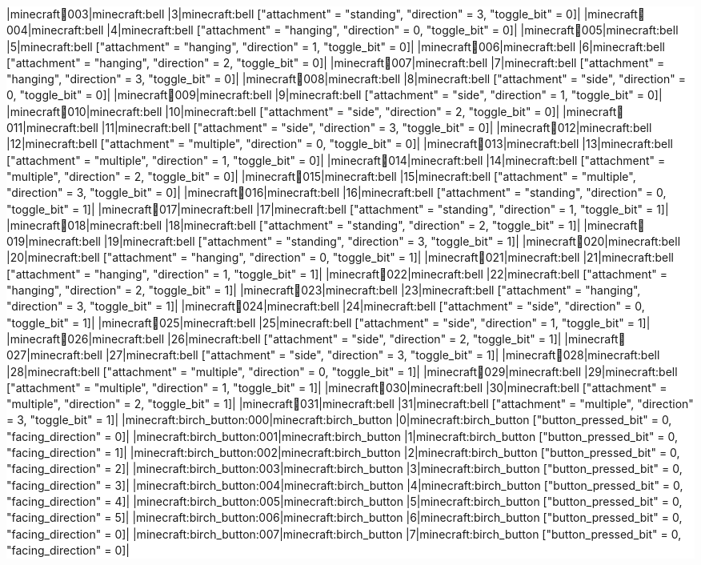 |minecraft:bell:003|minecraft:bell |3|minecraft:bell ["attachment" = "standing", "direction" = 3, "toggle_bit" = 0]|
|minecraft:bell:004|minecraft:bell |4|minecraft:bell ["attachment" = "hanging", "direction" = 0, "toggle_bit" = 0]|
|minecraft:bell:005|minecraft:bell |5|minecraft:bell ["attachment" = "hanging", "direction" = 1, "toggle_bit" = 0]|
|minecraft:bell:006|minecraft:bell |6|minecraft:bell ["attachment" = "hanging", "direction" = 2, "toggle_bit" = 0]|
|minecraft:bell:007|minecraft:bell |7|minecraft:bell ["attachment" = "hanging", "direction" = 3, "toggle_bit" = 0]|
|minecraft:bell:008|minecraft:bell |8|minecraft:bell ["attachment" = "side", "direction" = 0, "toggle_bit" = 0]|
|minecraft:bell:009|minecraft:bell |9|minecraft:bell ["attachment" = "side", "direction" = 1, "toggle_bit" = 0]|
|minecraft:bell:010|minecraft:bell |10|minecraft:bell ["attachment" = "side", "direction" = 2, "toggle_bit" = 0]|
|minecraft:bell:011|minecraft:bell |11|minecraft:bell ["attachment" = "side", "direction" = 3, "toggle_bit" = 0]|
|minecraft:bell:012|minecraft:bell |12|minecraft:bell ["attachment" = "multiple", "direction" = 0, "toggle_bit" = 0]|
|minecraft:bell:013|minecraft:bell |13|minecraft:bell ["attachment" = "multiple", "direction" = 1, "toggle_bit" = 0]|
|minecraft:bell:014|minecraft:bell |14|minecraft:bell ["attachment" = "multiple", "direction" = 2, "toggle_bit" = 0]|
|minecraft:bell:015|minecraft:bell |15|minecraft:bell ["attachment" = "multiple", "direction" = 3, "toggle_bit" = 0]|
|minecraft:bell:016|minecraft:bell |16|minecraft:bell ["attachment" = "standing", "direction" = 0, "toggle_bit" = 1]|
|minecraft:bell:017|minecraft:bell |17|minecraft:bell ["attachment" = "standing", "direction" = 1, "toggle_bit" = 1]|
|minecraft:bell:018|minecraft:bell |18|minecraft:bell ["attachment" = "standing", "direction" = 2, "toggle_bit" = 1]|
|minecraft:bell:019|minecraft:bell |19|minecraft:bell ["attachment" = "standing", "direction" = 3, "toggle_bit" = 1]|
|minecraft:bell:020|minecraft:bell |20|minecraft:bell ["attachment" = "hanging", "direction" = 0, "toggle_bit" = 1]|
|minecraft:bell:021|minecraft:bell |21|minecraft:bell ["attachment" = "hanging", "direction" = 1, "toggle_bit" = 1]|
|minecraft:bell:022|minecraft:bell |22|minecraft:bell ["attachment" = "hanging", "direction" = 2, "toggle_bit" = 1]|
|minecraft:bell:023|minecraft:bell |23|minecraft:bell ["attachment" = "hanging", "direction" = 3, "toggle_bit" = 1]|
|minecraft:bell:024|minecraft:bell |24|minecraft:bell ["attachment" = "side", "direction" = 0, "toggle_bit" = 1]|
|minecraft:bell:025|minecraft:bell |25|minecraft:bell ["attachment" = "side", "direction" = 1, "toggle_bit" = 1]|
|minecraft:bell:026|minecraft:bell |26|minecraft:bell ["attachment" = "side", "direction" = 2, "toggle_bit" = 1]|
|minecraft:bell:027|minecraft:bell |27|minecraft:bell ["attachment" = "side", "direction" = 3, "toggle_bit" = 1]|
|minecraft:bell:028|minecraft:bell |28|minecraft:bell ["attachment" = "multiple", "direction" = 0, "toggle_bit" = 1]|
|minecraft:bell:029|minecraft:bell |29|minecraft:bell ["attachment" = "multiple", "direction" = 1, "toggle_bit" = 1]|
|minecraft:bell:030|minecraft:bell |30|minecraft:bell ["attachment" = "multiple", "direction" = 2, "toggle_bit" = 1]|
|minecraft:bell:031|minecraft:bell |31|minecraft:bell ["attachment" = "multiple", "direction" = 3, "toggle_bit" = 1]|
|minecraft:birch_button:000|minecraft:birch_button |0|minecraft:birch_button ["button_pressed_bit" = 0, "facing_direction" = 0]|
|minecraft:birch_button:001|minecraft:birch_button |1|minecraft:birch_button ["button_pressed_bit" = 0, "facing_direction" = 1]|
|minecraft:birch_button:002|minecraft:birch_button |2|minecraft:birch_button ["button_pressed_bit" = 0, "facing_direction" = 2]|
|minecraft:birch_button:003|minecraft:birch_button |3|minecraft:birch_button ["button_pressed_bit" = 0, "facing_direction" = 3]|
|minecraft:birch_button:004|minecraft:birch_button |4|minecraft:birch_button ["button_pressed_bit" = 0, "facing_direction" = 4]|
|minecraft:birch_button:005|minecraft:birch_button |5|minecraft:birch_button ["button_pressed_bit" = 0, "facing_direction" = 5]|
|minecraft:birch_button:006|minecraft:birch_button |6|minecraft:birch_button ["button_pressed_bit" = 0, "facing_direction" = 0]|
|minecraft:birch_button:007|minecraft:birch_button |7|minecraft:birch_button ["button_pressed_bit" = 0, "facing_direction" = 0]|